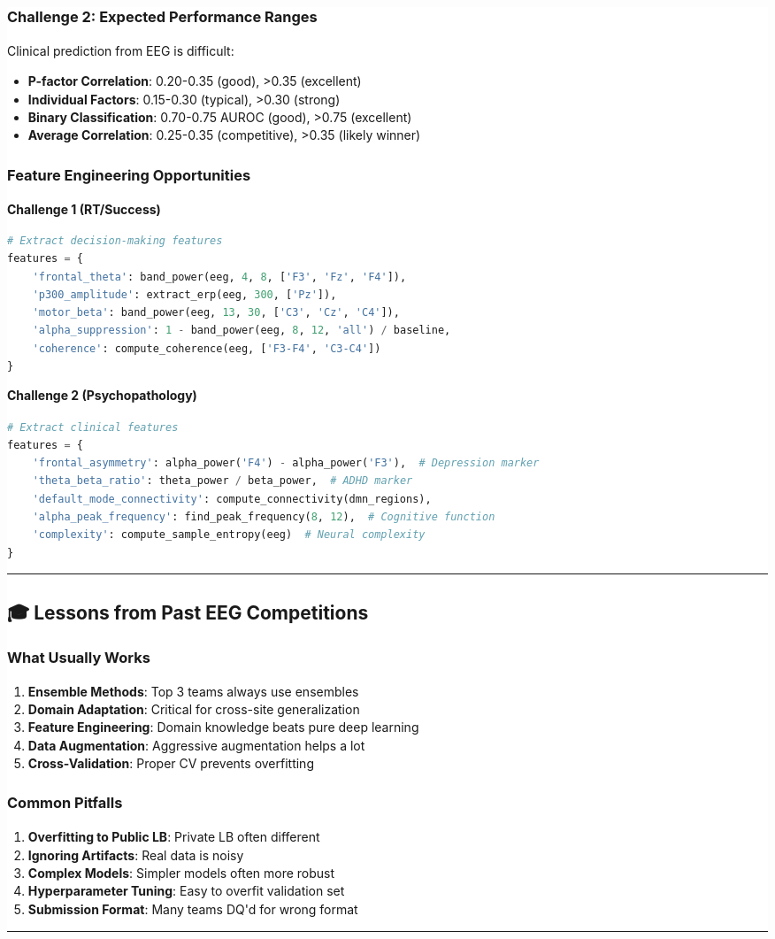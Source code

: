 ### Challenge 2: Expected Performance Ranges

Clinical prediction from EEG is difficult:
- **P-factor Correlation**: 0.20-0.35 (good), >0.35 (excellent)
- **Individual Factors**: 0.15-0.30 (typical), >0.30 (strong)
- **Binary Classification**: 0.70-0.75 AUROC (good), >0.75 (excellent)
- **Average Correlation**: 0.25-0.35 (competitive), >0.35 (likely winner)

### Feature Engineering Opportunities

**Challenge 1 (RT/Success)**
```python
# Extract decision-making features
features = {
    'frontal_theta': band_power(eeg, 4, 8, ['F3', 'Fz', 'F4']),
    'p300_amplitude': extract_erp(eeg, 300, ['Pz']),
    'motor_beta': band_power(eeg, 13, 30, ['C3', 'Cz', 'C4']),
    'alpha_suppression': 1 - band_power(eeg, 8, 12, 'all') / baseline,
    'coherence': compute_coherence(eeg, ['F3-F4', 'C3-C4'])
}
```

**Challenge 2 (Psychopathology)**
```python
# Extract clinical features
features = {
    'frontal_asymmetry': alpha_power('F4') - alpha_power('F3'),  # Depression marker
    'theta_beta_ratio': theta_power / beta_power,  # ADHD marker
    'default_mode_connectivity': compute_connectivity(dmn_regions),
    'alpha_peak_frequency': find_peak_frequency(8, 12),  # Cognitive function
    'complexity': compute_sample_entropy(eeg)  # Neural complexity
}
```

---

## 🎓 Lessons from Past EEG Competitions

### What Usually Works
1. **Ensemble Methods**: Top 3 teams always use ensembles
2. **Domain Adaptation**: Critical for cross-site generalization
3. **Feature Engineering**: Domain knowledge beats pure deep learning
4. **Data Augmentation**: Aggressive augmentation helps a lot
5. **Cross-Validation**: Proper CV prevents overfitting

### Common Pitfalls
1. **Overfitting to Public LB**: Private LB often different
2. **Ignoring Artifacts**: Real data is noisy
3. **Complex Models**: Simpler models often more robust
4. **Hyperparameter Tuning**: Easy to overfit validation set
5. **Submission Format**: Many teams DQ'd for wrong format

---
